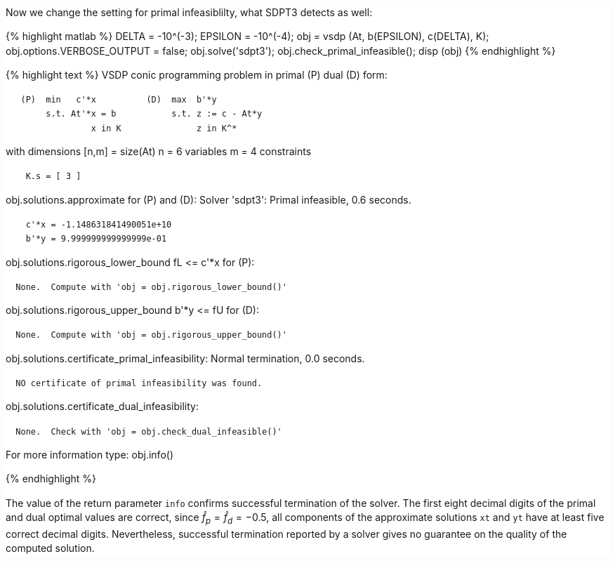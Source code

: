 Now we change the setting for primal infeasiblilty, what SDPT3 detects as
well:

{% highlight matlab %}
DELTA   = -10^(-3);
EPSILON = -10^(-4);
obj = vsdp (At, b(EPSILON), c(DELTA), K);
obj.options.VERBOSE_OUTPUT = false;
obj.solve('sdpt3');
obj.check_primal_infeasible();
disp (obj)
{% endhighlight %}

{% highlight text %}
  VSDP conic programming problem in primal (P) dual (D) form:
 
       (P)  min   c'*x          (D)  max  b'*y
            s.t. At'*x = b           s.t. z := c - At*y
                     x in K               z in K^*
 
  with dimensions  [n,m] = size(At)
                    n    = 6 variables
                      m  = 4 constraints
 
        K.s = [ 3 ]
 
  obj.solutions.approximate  for (P) and (D):
      Solver 'sdpt3': Primal infeasible, 0.6 seconds.
 
        c'*x = -1.148631841490051e+10
        b'*y = 9.999999999999999e-01
 
  obj.solutions.rigorous_lower_bound  fL <= c'*x   for (P):
 
      None.  Compute with 'obj = obj.rigorous_lower_bound()'
 
  obj.solutions.rigorous_upper_bound  b'*y <= fU   for (D):
 
      None.  Compute with 'obj = obj.rigorous_upper_bound()'
 
  obj.solutions.certificate_primal_infeasibility:
      Normal termination, 0.0 seconds.
 
      NO certificate of primal infeasibility was found.
 
  obj.solutions.certificate_dual_infeasibility:
 
      None.  Check with 'obj = obj.check_dual_infeasible()'
 
 For more information type:  obj.info()
 

{% endhighlight %}

The value of the return parameter `info` confirms successful termination of
the solver.  The first eight decimal digits of the primal and dual optimal
values are correct, since <span>$\hat{f}_{p} = \hat{f}_{d} = -0.5$</span>, all components
of the approximate solutions `xt` and `yt` have at least five correct decimal
digits.  Nevertheless, successful termination reported by a solver gives no
guarantee on the quality of the computed solution.
